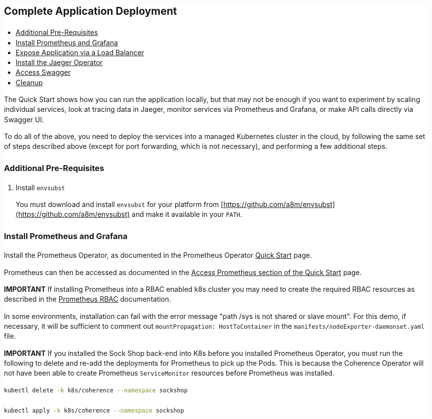 ## Complete Application Deployment

* [Additional Pre-Requisites](#additional-pre-requisites)
* [Install Prometheus and Grafana](#install-prometheus-and-grafana)
* [Expose Application via a Load Balancer](#expose-application-via-a-load-balancer)
* [Install the Jaeger Operator](#install-the-jaeger-operator)
* [Access Swagger](#access-swagger)
* [Cleanup](#cleanup)  

The Quick Start shows how you can run the application locally, but that may not
be enough if you want to experiment by scaling individual services, look at tracing data in Jaeger,
monitor services via Prometheus and Grafana, or make API calls directly via Swagger UI.

To do all of the above, you need to deploy the services into a managed Kubernetes cluster
in the cloud, by following the same set of steps described above (except for port forwarding,
which is not necessary), and performing a few additional steps.

### Additional Pre-Requisites

1. Install `envsubst`

   You must download and install `envsubst` for your platform from
   [https://github.com/a8m/envsubst](https://github.com/a8m/envsubst) and make it
   available in your `PATH`.

### Install Prometheus and Grafana

Install the Prometheus Operator, as documented in the Prometheus Operator [Quick Start](https://prometheus-operator.dev/docs/prologue/quick-start/) page.

Prometheus can then be accessed as documented in the
[Access Prometheus section of the Quick Start](https://prometheus-operator.dev/docs/prologue/quick-start/#access-prometheus) page.

**IMPORTANT**
If installing Prometheus into a RBAC enabled k8s cluster you may need to create the required RBAC resources
as described in the [Prometheus RBAC](https://prometheus-operator.dev/docs/operator/rbac/) documentation.

In some environments, installation can fail with the error message "path /sys is not shared or slave mount".
For this demo, if necessary, it will be sufficient to comment out `mountPropagation: HostToContainer` in the
`manifests/nodeExporter-daemonset.yaml` file.

**IMPORTANT**
If you installed the Sock Shop back-end into K8s before you installed Prometheus Operator, you must
run the following to delete and re-add the deployments for Prometheus to pick up the Pods. This is because the Coherence Operator will not have been able to create Prometheus `ServiceMonitor` resources before Prometheus was installed.

   ```bash
   kubectl delete -k k8s/coherence --namespace sockshop

   kubectl apply -k k8s/coherence --namespace sockshop
   ```
